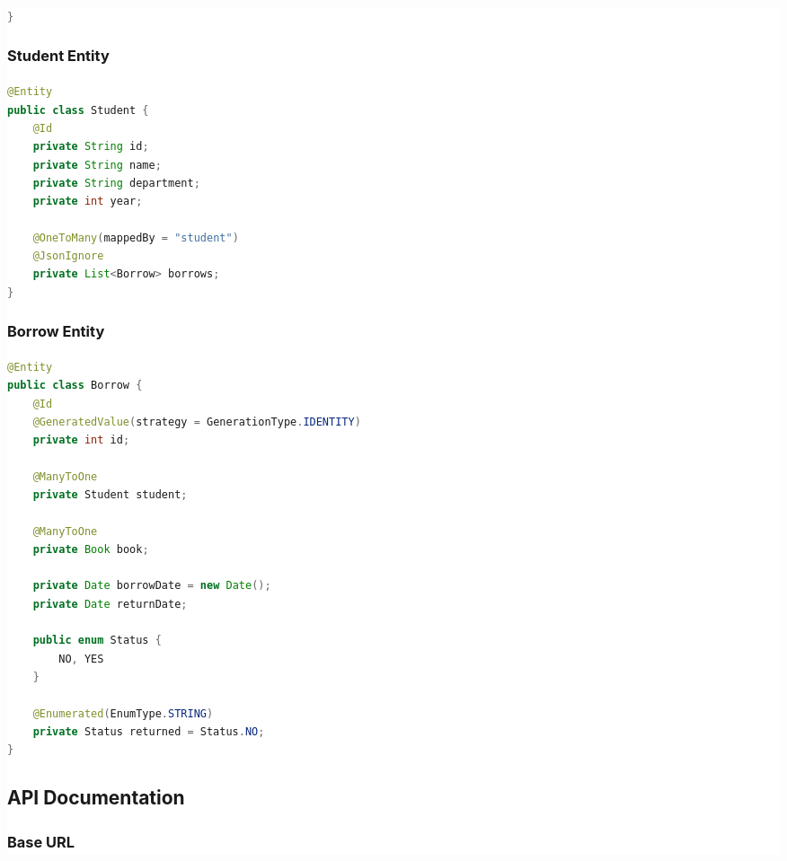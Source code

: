 ```java
}
```

### Student Entity

```java
@Entity
public class Student {
    @Id
    private String id;
    private String name;
    private String department;
    private int year;

    @OneToMany(mappedBy = "student")
    @JsonIgnore
    private List<Borrow> borrows;
}
```

### Borrow Entity

```java
@Entity
public class Borrow {
    @Id
    @GeneratedValue(strategy = GenerationType.IDENTITY)
    private int id;

    @ManyToOne
    private Student student;

    @ManyToOne
    private Book book;

    private Date borrowDate = new Date();
    private Date returnDate;

    public enum Status {
        NO, YES
    }

    @Enumerated(EnumType.STRING)
    private Status returned = Status.NO;
}
```

## API Documentation

### Base URL
